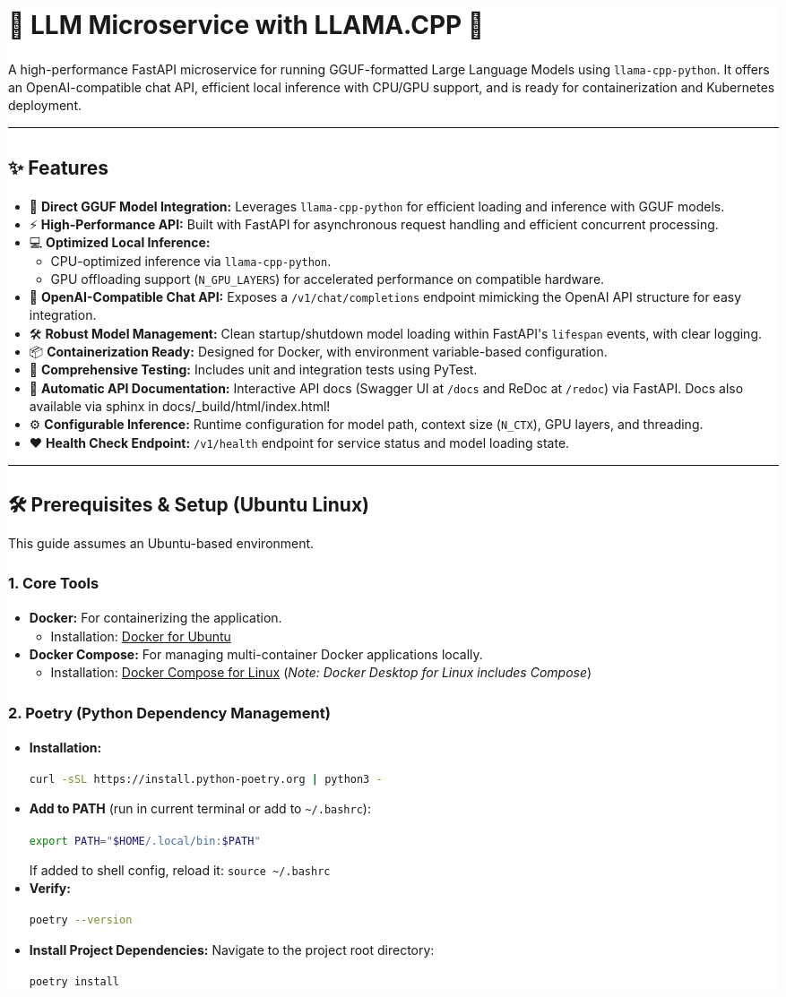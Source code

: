 # 🦙 LLM Microservice with LLAMA.CPP 🚀

A high-performance FastAPI microservice for running GGUF-formatted Large Language Models using `llama-cpp-python`. It offers an OpenAI-compatible chat API, efficient local inference with CPU/GPU support, and is ready for containerization and Kubernetes deployment.

---

## ✨ Features

*   🧠 **Direct GGUF Model Integration:** Leverages `llama-cpp-python` for efficient loading and inference with GGUF models.
*   ⚡ **High-Performance API:** Built with FastAPI for asynchronous request handling and efficient concurrent processing.
*   💻 **Optimized Local Inference:**
    *   CPU-optimized inference via `llama-cpp-python`.
    *   GPU offloading support (`N_GPU_LAYERS`) for accelerated performance on compatible hardware.
*   🤖 **OpenAI-Compatible Chat API:** Exposes a `/v1/chat/completions` endpoint mimicking the OpenAI API structure for easy integration.
*   🛠️ **Robust Model Management:** Clean startup/shutdown model loading within FastAPI's `lifespan` events, with clear logging.
*   📦 **Containerization Ready:** Designed for Docker, with environment variable-based configuration.
*   🧪 **Comprehensive Testing:** Includes unit and integration tests using PyTest.
*   📖 **Automatic API Documentation:** Interactive API docs (Swagger UI at `/docs` and ReDoc at `/redoc`) via FastAPI. Docs also available via sphinx in docs/_build/html/index.html!
*   ⚙️ **Configurable Inference:** Runtime configuration for model path, context size (`N_CTX`), GPU layers, and threading.
*   ❤️ **Health Check Endpoint:** `/v1/health` endpoint for service status and model loading state.

---

## 🛠️ Prerequisites & Setup (Ubuntu Linux)

This guide assumes an Ubuntu-based environment.

### 1. Core Tools

*   **Docker:** For containerizing the application.
    *   Installation: [Docker for Ubuntu](https://docs.docker.com/engine/install/ubuntu/)
*   **Docker Compose:** For managing multi-container Docker applications locally.
    *   Installation: [Docker Compose for Linux](https://docs.docker.com/compose/install/linux/) (*Note: Docker Desktop for Linux includes Compose*)

### 2. Poetry (Python Dependency Management)

*   **Installation:**
    ```bash
    curl -sSL https://install.python-poetry.org | python3 -
    ```
*   **Add to PATH** (run in current terminal or add to `~/.bashrc`):
    ```bash
    export PATH="$HOME/.local/bin:$PATH"
    ```
    If added to shell config, reload it: `source ~/.bashrc`
*   **Verify:**
    ```bash
    poetry --version
    ```
*   **Install Project Dependencies:** Navigate to the project root directory:
    ```bash
    poetry install
    ```